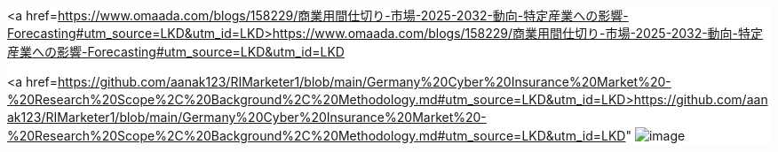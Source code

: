 <a href=https://www.omaada.com/blogs/158229/商業用間仕切り-市場-2025-2032-動向-特定産業への影響-Forecasting#utm_source=LKD&utm_id=LKD>https://www.omaada.com/blogs/158229/商業用間仕切り-市場-2025-2032-動向-特定産業への影響-Forecasting#utm_source=LKD&utm_id=LKD</a>

<a href=https://github.com/aanak123/RIMarketer1/blob/main/Germany%20Cyber%20Insurance%20Market%20-%20Research%20Scope%2C%20Background%2C%20Methodology.md#utm_source=LKD&utm_id=LKD>https://github.com/aanak123/RIMarketer1/blob/main/Germany%20Cyber%20Insurance%20Market%20-%20Research%20Scope%2C%20Background%2C%20Methodology.md#utm_source=LKD&utm_id=LKD</a>"
![image](https://github.com/user-attachments/assets/5825061d-bcfc-4e21-814e-b41874ce3749)

